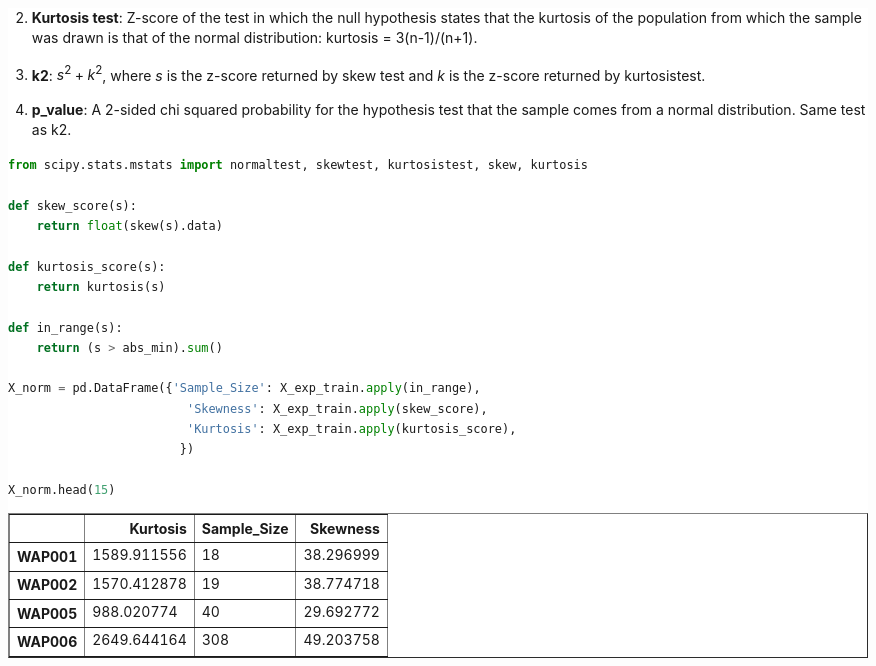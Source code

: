 2. **Kurtosis test**: Z-score of the test in which the null hypothesis states that the kurtosis of the population from which the sample was drawn is that of the normal distribution: kurtosis = 3(n-1)/(n+1).

3. **k2**: $s^2 + k^2$, where $s$ is the z-score returned by skew test and $k$ is the z-score returned by kurtosistest.

4. **p_value**: A 2-sided chi squared probability for the hypothesis test that the sample comes from a normal distribution. Same test as k2.


```python
from scipy.stats.mstats import normaltest, skewtest, kurtosistest, skew, kurtosis

def skew_score(s):
    return float(skew(s).data)

def kurtosis_score(s):
    return kurtosis(s)

def in_range(s):
    return (s > abs_min).sum()

X_norm = pd.DataFrame({'Sample_Size': X_exp_train.apply(in_range),
                         'Skewness': X_exp_train.apply(skew_score),
                         'Kurtosis': X_exp_train.apply(kurtosis_score),
                        })

X_norm.head(15)
```


<div>
<table border="1" class="dataframe">
  <thead>
    <tr style="text-align: right;">
      <th></th>
      <th>Kurtosis</th>
      <th>Sample_Size</th>
      <th>Skewness</th>
    </tr>
  </thead>
  <tbody>
    <tr>
      <th>WAP001</th>
      <td>1589.911556</td>
      <td>18</td>
      <td>38.296999</td>
    </tr>
    <tr>
      <th>WAP002</th>
      <td>1570.412878</td>
      <td>19</td>
      <td>38.774718</td>
    </tr>
    <tr>
      <th>WAP005</th>
      <td>988.020774</td>
      <td>40</td>
      <td>29.692772</td>
    </tr>
    <tr>
      <th>WAP006</th>
      <td>2649.644164</td>
      <td>308</td>
      <td>49.203758</td>
    </tr>